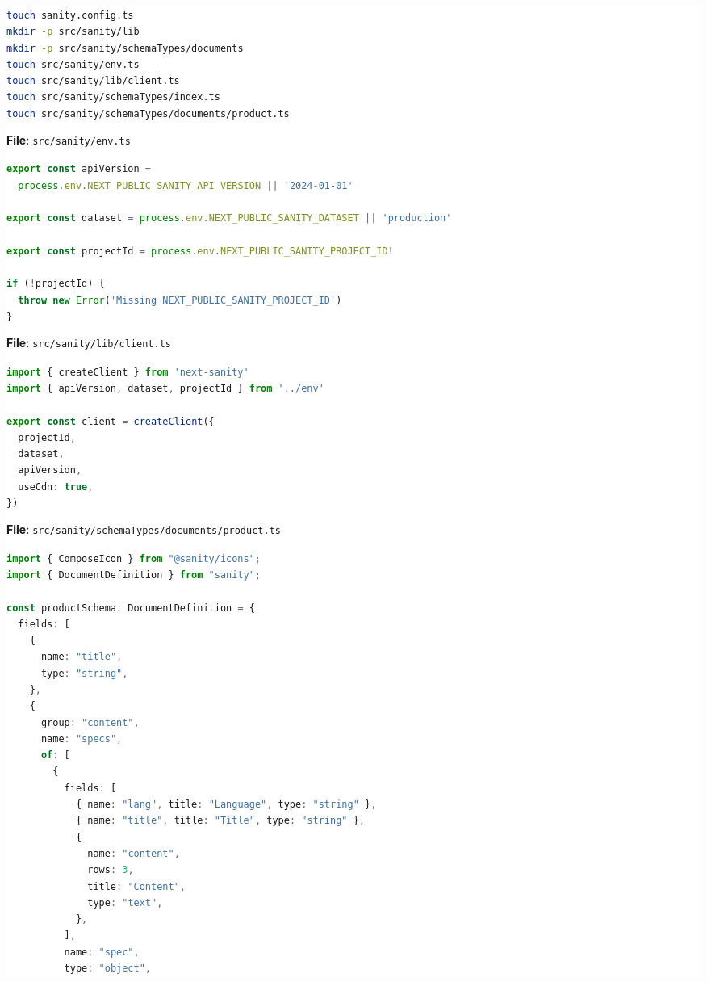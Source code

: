 ```bash
touch sanity.config.ts
mkdir -p src/sanity/lib
mkdir -p src/sanity/schemaTypes/documents
touch src/sanity/env.ts
touch src/sanity/lib/client.ts
touch src/sanity/schemaTypes/index.ts
touch src/sanity/schemaTypes/documents/product.ts
```

**File**: `src/sanity/env.ts`

```typescript
export const apiVersion =
  process.env.NEXT_PUBLIC_SANITY_API_VERSION || '2024-01-01'

export const dataset = process.env.NEXT_PUBLIC_SANITY_DATASET || 'production'

export const projectId = process.env.NEXT_PUBLIC_SANITY_PROJECT_ID!

if (!projectId) {
  throw new Error('Missing NEXT_PUBLIC_SANITY_PROJECT_ID')
}
```

**File**: `src/sanity/lib/client.ts`

```typescript
import { createClient } from 'next-sanity'
import { apiVersion, dataset, projectId } from '../env'

export const client = createClient({
  projectId,
  dataset,
  apiVersion,
  useCdn: true,
})
```

**File**: `src/sanity/schemaTypes/documents/product.ts`

```typescript
import { ComposeIcon } from "@sanity/icons";
import { DocumentDefinition } from "sanity";

const productSchema: DocumentDefinition = {
  fields: [
    {
      name: "title",
      type: "string",
    },
    {
      group: "content",
      name: "specs",
      of: [
        {
          fields: [
            { name: "lang", title: "Language", type: "string" },
            { name: "title", title: "Title", type: "string" },
            {
              name: "content",
              rows: 3,
              title: "Content",
              type: "text",
            },
          ],
          name: "spec",
          type: "object",
```